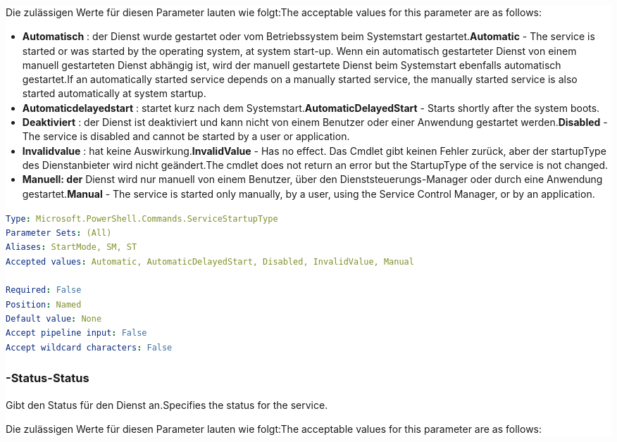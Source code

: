 <span data-ttu-id="0febd-199">Die zulässigen Werte für diesen Parameter lauten wie folgt:</span><span class="sxs-lookup"><span data-stu-id="0febd-199">The acceptable values for this parameter are as follows:</span></span>

- <span data-ttu-id="0febd-200">**Automatisch** : der Dienst wurde gestartet oder vom Betriebssystem beim Systemstart gestartet.</span><span class="sxs-lookup"><span data-stu-id="0febd-200">**Automatic** - The service is started or was started by the operating system, at system start-up.</span></span>
  <span data-ttu-id="0febd-201">Wenn ein automatisch gestarteter Dienst von einem manuell gestarteten Dienst abhängig ist, wird der manuell gestartete Dienst beim Systemstart ebenfalls automatisch gestartet.</span><span class="sxs-lookup"><span data-stu-id="0febd-201">If an automatically started service depends on a manually started service, the manually started service is also started automatically at system startup.</span></span>
- <span data-ttu-id="0febd-202">**Automaticdelayedstart** : startet kurz nach dem Systemstart.</span><span class="sxs-lookup"><span data-stu-id="0febd-202">**AutomaticDelayedStart** - Starts shortly after the system boots.</span></span>
- <span data-ttu-id="0febd-203">**Deaktiviert** : der Dienst ist deaktiviert und kann nicht von einem Benutzer oder einer Anwendung gestartet werden.</span><span class="sxs-lookup"><span data-stu-id="0febd-203">**Disabled** - The service is disabled and cannot be started by a user or application.</span></span>
- <span data-ttu-id="0febd-204">**Invalidvalue** : hat keine Auswirkung.</span><span class="sxs-lookup"><span data-stu-id="0febd-204">**InvalidValue** - Has no effect.</span></span> <span data-ttu-id="0febd-205">Das Cmdlet gibt keinen Fehler zurück, aber der startupType des Dienstanbieter wird nicht geändert.</span><span class="sxs-lookup"><span data-stu-id="0febd-205">The cmdlet does not return an error but the StartupType of the service is not changed.</span></span>
- <span data-ttu-id="0febd-206">**Manuell: der** Dienst wird nur manuell von einem Benutzer, über den Dienststeuerungs-Manager oder durch eine Anwendung gestartet.</span><span class="sxs-lookup"><span data-stu-id="0febd-206">**Manual** - The service is started only manually, by a user, using the Service Control Manager, or by an application.</span></span>

```yaml
Type: Microsoft.PowerShell.Commands.ServiceStartupType
Parameter Sets: (All)
Aliases: StartMode, SM, ST
Accepted values: Automatic, AutomaticDelayedStart, Disabled, InvalidValue, Manual

Required: False
Position: Named
Default value: None
Accept pipeline input: False
Accept wildcard characters: False
```

### <span data-ttu-id="0febd-207">-Status</span><span class="sxs-lookup"><span data-stu-id="0febd-207">-Status</span></span>

<span data-ttu-id="0febd-208">Gibt den Status für den Dienst an.</span><span class="sxs-lookup"><span data-stu-id="0febd-208">Specifies the status for the service.</span></span>

<span data-ttu-id="0febd-209">Die zulässigen Werte für diesen Parameter lauten wie folgt:</span><span class="sxs-lookup"><span data-stu-id="0febd-209">The acceptable values for this parameter are as follows:</span></span>

